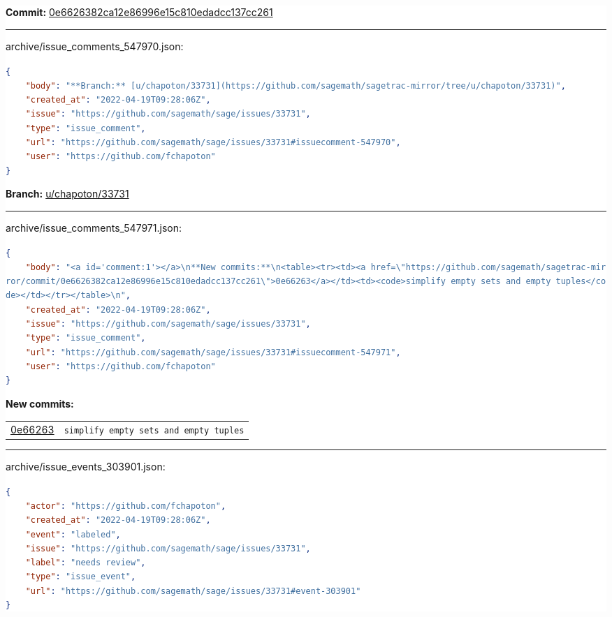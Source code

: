 **Commit:** [0e6626382ca12e86996e15c810edadcc137cc261](https://github.com/sagemath/sagetrac-mirror/commit/0e6626382ca12e86996e15c810edadcc137cc261)



---

archive/issue_comments_547970.json:
```json
{
    "body": "**Branch:** [u/chapoton/33731](https://github.com/sagemath/sagetrac-mirror/tree/u/chapoton/33731)",
    "created_at": "2022-04-19T09:28:06Z",
    "issue": "https://github.com/sagemath/sage/issues/33731",
    "type": "issue_comment",
    "url": "https://github.com/sagemath/sage/issues/33731#issuecomment-547970",
    "user": "https://github.com/fchapoton"
}
```

**Branch:** [u/chapoton/33731](https://github.com/sagemath/sagetrac-mirror/tree/u/chapoton/33731)



---

archive/issue_comments_547971.json:
```json
{
    "body": "<a id='comment:1'></a>\n**New commits:**\n<table><tr><td><a href=\"https://github.com/sagemath/sagetrac-mirror/commit/0e6626382ca12e86996e15c810edadcc137cc261\">0e66263</a></td><td><code>simplify empty sets and empty tuples</code></td></tr></table>\n",
    "created_at": "2022-04-19T09:28:06Z",
    "issue": "https://github.com/sagemath/sage/issues/33731",
    "type": "issue_comment",
    "url": "https://github.com/sagemath/sage/issues/33731#issuecomment-547971",
    "user": "https://github.com/fchapoton"
}
```

<a id='comment:1'></a>
**New commits:**
<table><tr><td><a href="https://github.com/sagemath/sagetrac-mirror/commit/0e6626382ca12e86996e15c810edadcc137cc261">0e66263</a></td><td><code>simplify empty sets and empty tuples</code></td></tr></table>




---

archive/issue_events_303901.json:
```json
{
    "actor": "https://github.com/fchapoton",
    "created_at": "2022-04-19T09:28:06Z",
    "event": "labeled",
    "issue": "https://github.com/sagemath/sage/issues/33731",
    "label": "needs review",
    "type": "issue_event",
    "url": "https://github.com/sagemath/sage/issues/33731#event-303901"
}
```
